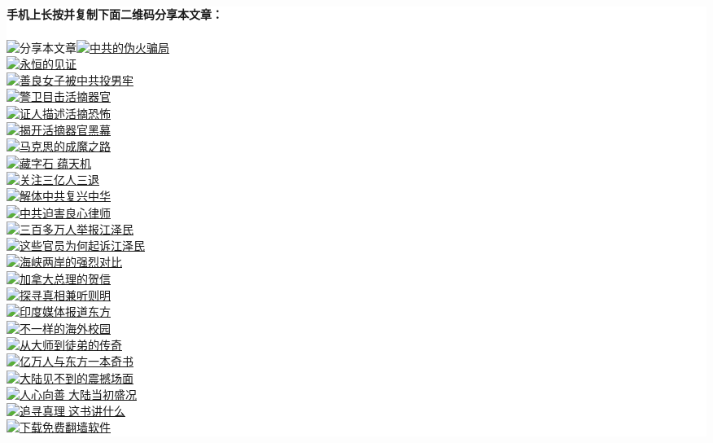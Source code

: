 <strong>手机上长按并复制下面二维码分享本文章：</strong><br><br><img src="https://chart.apis.google.com/chart?cht=qr&chs=240x240&choe=UTF-8&chld=M|2&chl=https://github.com/19920513/djy/blob/master/gb/23/8/11/n14052417.md%231" title="分享本文章"></td><td VALIGN=TOP><a href="https://github.com/19920513/djy/blob/master/gb/16/1/21/n4622075.md?dfh#1" target="_blank"><img src="https://raw.githubusercontent.com/19920513/djy/master/gb/300/wei-f1.jpg" title="中共的伪火骗局"  alt="中共的伪火骗局"></a><br><a href="https://github.com/19920513/www/blob/master/README.md?dfh#9" target="_blank"><img src="https://raw.githubusercontent.com/19920513/djy/master/gb/300/yong-h.jpg" title="永恒的见证"  alt="永恒的见证"></a><br><a href="https://github.com/19920513/djy/blob/master/gb/13/9/29/n3974789.md?dfh#1" target="_blank"><img src="https://raw.githubusercontent.com/19920513/djy/master/gb/300/shang-lnz.jpg" title="善良女子被中共投男牢"  alt="善良女子被中共投男牢"></a><br><a href="https://github.com/19920513/djy/blob/master/gb/16/3/16/n4663449.md?dfh#1" target="_blank"><img src="https://raw.githubusercontent.com/19920513/djy/master/gb/300/huo-z3.jpg" title="警卫目击活摘器官"  alt="警卫目击活摘器官"></a><br><a href="https://github.com/19920513/djy/blob/master/gb/16/8/7/n8177641.md?dfh#1" target="_blank"><img src="https://raw.githubusercontent.com/19920513/djy/master/gb/300/huo-z4.jpg" title="证人描述活摘恐怖"  alt="证人描述活摘恐怖"></a><br><a href="https://github.com/19920513/djy/blob/master/gb/10/4/19/n2881569.md?dfh#1" target="_blank"><img src="https://raw.githubusercontent.com/19920513/djy/master/gb/300/huo-z1.jpg" title="揭开活摘器官黑幕"  alt="揭开活摘器官黑幕"></a><br><a href="https://github.com/19920513/djy/blob/master/gb/10/11/7/n3077476.md?dfh#1" target="_blank"><img src="https://raw.githubusercontent.com/19920513/djy/master/gb/300/ma-ks.jpg" title="马克思的成魔之路"  alt="马克思的成魔之路"></a><br><a href="https://github.com/19920513/djy/blob/master/gb/14/6/9/n4173977.md?dfh#1" target="_blank"><img src="https://raw.githubusercontent.com/19920513/djy/master/gb/300/chang-zs.jpg" title="藏字石 蕴天机"  alt="藏字石 蕴天机"></a><br><a href="https://github.com/19920513/djy/blob/master/gb/18/5/10/n10381511.md?dfh#1" target="_blank"><img src="https://raw.githubusercontent.com/19920513/djy/master/gb/300/st1.jpg" title="关注三亿人三退"  alt="关注三亿人三退"></a><br><a href="https://github.com/19920513/djy/blob/master/gb/18/3/21/n10237682.md?dfh#1" target="_blank"><img src="https://raw.githubusercontent.com/19920513/djy/master/gb/300/jie-t.jpg" title="解体中共复兴中华"  alt="解体中共复兴中华"></a><br><a href="https://github.com/19920513/djy/blob/master/gb/9/2/9/n2422991.md?dfh#1" target="_blank"><img src="https://raw.githubusercontent.com/19920513/djy/master/gb/300/gao-zs.jpg" title="中共迫害良心律师"  alt="中共迫害良心律师"></a><br><a href="https://github.com/19920513/djy/blob/master/gb/18/12/9/n10900044.md?dfh#1" target="_blank"><img src="https://raw.githubusercontent.com/19920513/djy/master/gb/300/sj1.jpg" title="三百多万人举报江泽民"  alt="三百多万人举报江泽民"></a><br><a href="https://github.com/19920513/djy/blob/master/gb/18/8/28/n10672014.md?dfh#1" target="_blank"><img src="https://raw.githubusercontent.com/19920513/djy/master/gb/300/sj2.jpg" title="这些官员为何起诉江泽民"  alt="这些官员为何起诉江泽民"></a><br><a href="https://github.com/19920513/djy/blob/master/gb/8/12/18/n2367165.md?dfh#1" target="_blank"><img src="https://raw.githubusercontent.com/19920513/djy/master/gb/300/liangan.jpg" title="海峡两岸的强烈对比"  alt="海峡两岸的强烈对比"></a><br><a href="https://github.com/19920513/djy/blob/master/gb/15/12/10/n4593139.md?dfh#1" target="_blank"><img src="https://raw.githubusercontent.com/19920513/djy/master/gb/300/jia-ndzl.jpg" title="加拿大总理的贺信"  alt="加拿大总理的贺信"></a><br><a href="https://github.com/19920513/djy/blob/master/gb/11/6/17/n3289382.md?dfh#1" target="_blank"><img src="https://raw.githubusercontent.com/19920513/djy/master/gb/300/xiao-wd.jpg" title="探寻真相兼听则明"  alt="探寻真相兼听则明"></a><br><a href="https://github.com/19920513/djy/blob/master/gb/18/10/27/n10812623.md?dfh#1" target="_blank"><img src="https://raw.githubusercontent.com/19920513/djy/master/gb/300/yindu.jpg" title="印度媒体报道东方"  alt="印度媒体报道东方"></a><br><a href="https://github.com/19920513/djy/blob/master/gb/18/6/9/n10469652.md?dfh#1" target="_blank"><img src="https://raw.githubusercontent.com/19920513/djy/master/gb/300/xie-j.jpg" title="不一样的海外校园"  alt="不一样的海外校园"></a><br><a href="https://github.com/19920513/djy/blob/master/gb/7/4/5/n1669415.md?dfh#1" target="_blank"><img src="https://raw.githubusercontent.com/19920513/djy/master/gb/300/li-up.jpg" title="从大师到徒弟的传奇"  alt="从大师到徒弟的传奇"></a><br><a href="https://github.com/19920513/djy/blob/master/gb/17/5/26/n9191512.md?dfh#1" target="_blank"><img src="https://raw.githubusercontent.com/19920513/djy/master/gb/300/zfl2.jpg" title="亿万人与东方一本奇书"  alt="亿万人与东方一本奇书"></a><br><a href="https://github.com/19920513/djy/blob/master/gb/13/11/27/n4020290.md?dfh#1" target="_blank"><img src="https://raw.githubusercontent.com/19920513/djy/master/gb/300/zhen-h.jpg" title="大陆见不到的震撼场面"  alt="大陆见不到的震撼场面"></a><br><a href="https://github.com/19920513/djy/blob/master/gb/15/7/17/n4482910.md?dfh#1" target="_blank"><img src="https://raw.githubusercontent.com/19920513/djy/master/gb/300/dalu-sk.jpg" title="人心向善 大陆当初盛况"  alt="人心向善 大陆当初盛况"></a><br><a href="https://github.com/19920513/djy/blob/master/gb/19/1/5/n10955468.md?dfh#1" target="_blank"><img src="https://raw.githubusercontent.com/19920513/djy/master/gb/300/zfl1.jpg" title="追寻真理 这书讲什么"  alt="追寻真理 这书讲什么"></a><br><a href="https://github.com/19920513/www/blob/master/README.md?dfh#1" target="_blank"><img src="https://raw.githubusercontent.com/19920513/djy/master/gb/300/fq1.jpg" title="下载免费翻墙软件"  alt="下载免费翻墙软件"></a><br></td></tr></table>
